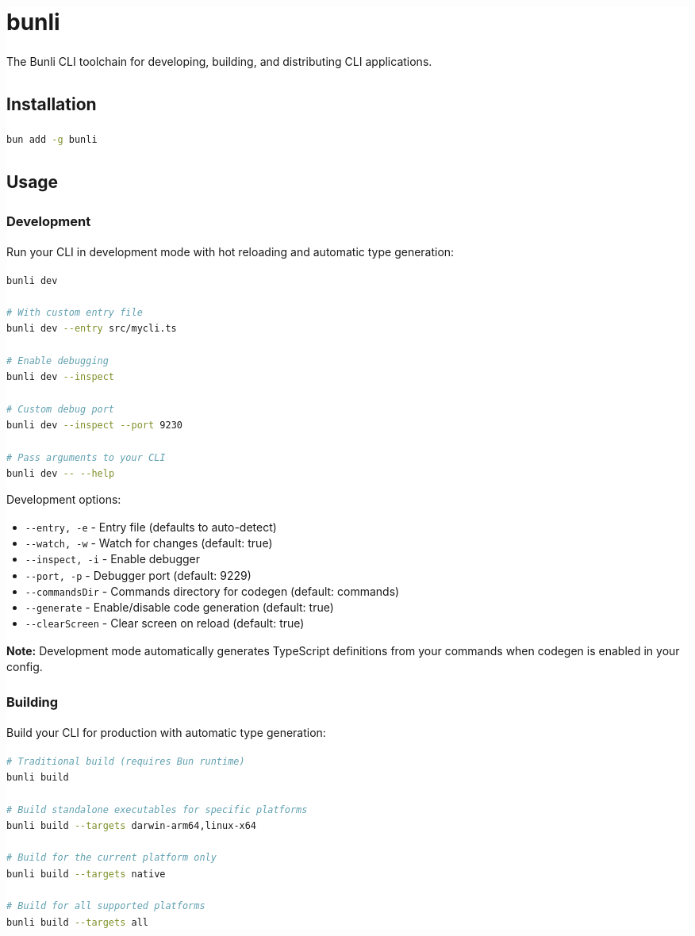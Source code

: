 # bunli

The Bunli CLI toolchain for developing, building, and distributing CLI applications.

## Installation

```bash
bun add -g bunli
```

## Usage

### Development

Run your CLI in development mode with hot reloading and automatic type generation:

```bash
bunli dev

# With custom entry file
bunli dev --entry src/mycli.ts

# Enable debugging
bunli dev --inspect

# Custom debug port
bunli dev --inspect --port 9230

# Pass arguments to your CLI
bunli dev -- --help
```

Development options:
- `--entry, -e` - Entry file (defaults to auto-detect)
- `--watch, -w` - Watch for changes (default: true)
- `--inspect, -i` - Enable debugger
- `--port, -p` - Debugger port (default: 9229)
- `--commandsDir` - Commands directory for codegen (default: commands)
- `--generate` - Enable/disable code generation (default: true)
- `--clearScreen` - Clear screen on reload (default: true)

**Note:** Development mode automatically generates TypeScript definitions from your commands when codegen is enabled in your config.

### Building

Build your CLI for production with automatic type generation:

```bash
# Traditional build (requires Bun runtime)
bunli build

# Build standalone executables for specific platforms
bunli build --targets darwin-arm64,linux-x64

# Build for the current platform only
bunli build --targets native

# Build for all supported platforms
bunli build --targets all
```
